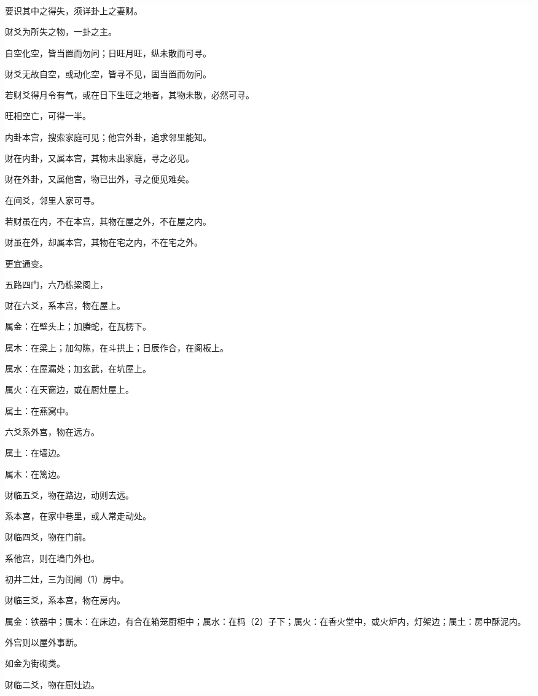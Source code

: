 要识其中之得失，须详卦上之妻财。

财爻为所失之物，一卦之主。

自空化空，皆当置而勿问；日旺月旺，纵未散而可寻。

财爻无故自空，或动化空，皆寻不见，固当置而勿问。

若财爻得月令有气，或在日下生旺之地者，其物未散，必然可寻。

旺相空亡，可得一半。

内卦本宫，搜索家庭可见；他宫外卦，追求邻里能知。

财在内卦，又属本宫，其物未出家庭，寻之必见。

财在外卦，又属他宫，物已出外，寻之便见难矣。

在间爻，邻里人家可寻。

若财虽在内，不在本宫，其物在屋之外，不在屋之内。

财虽在外，却属本宫，其物在宅之内，不在宅之外。

更宜通变。

五路四门，六乃栋梁阁上，

财在六爻，系本宫，物在屋上。

属金：在壁头上；加螣蛇，在瓦楞下。

属木：在梁上；加勾陈，在斗拱上；日辰作合，在阁板上。

属水：在屋漏处；加玄武，在坑屋上。

属火：在天窗边，或在厨灶屋上。

属土：在燕窝中。

六爻系外宫，物在远方。

属土：在墙边。

属木：在篱边。

财临五爻，物在路边，动则去远。

系本宫，在家中巷里，或人常走动处。

财临四爻，物在门前。

系他宫，则在墙门外也。

初井二灶，三为闺阃（1）房中。

财临三爻，系本宫，物在房内。

属金：铁器中；属木：在床边，有合在箱笼厨柜中；属水：在杩（2）子下；属火：在香火堂中，或火炉内，灯架边；属土：房中酥泥内。

外宫则以屋外事断。

如金为街砌类。

财临二爻，物在厨灶边。
